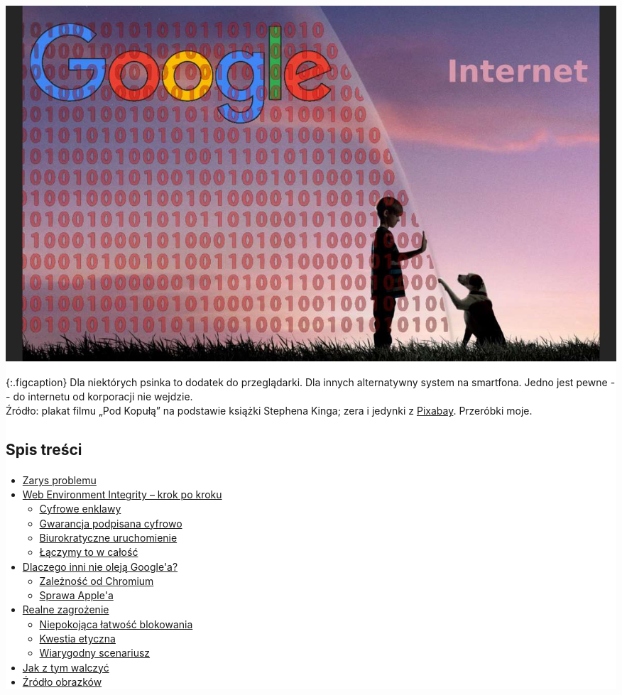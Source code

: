 <img src="/assets/posts/google/web_environment_integrity/web-integrity-baner.jpg" alt="Obrazek pokazujący kontury chłopca i&nbsp;psa, zwróconych bokiem do widza i&nbsp;oddzielonych od siebie półprzezroczystą ścianą. Chłopiec przykłada do niej dłoń, a&nbsp;pies łapę. Część obrazka, po której stoi chłopiec, jest wypełniona zerami i&nbsp;jedynkami, a&nbsp;w górnej części widać logo firmy Google. Część, po której stoi pies, jest podpisana 'Internet'."/>

{:.figcaption}
Dla niektórych psinka to dodatek do przeglądarki. Dla innych alternatywny system na smartfona. Jedno jest pewne -- do internetu od korporacji nie wejdzie.  
Źródło: plakat filmu „Pod Kopułą” na podstawie książki Stephena Kinga; zera i&nbsp;jedynki z&nbsp;[Pixabay](https://pixabay.com/illustrations/binary-code-privacy-policy-woman-1327493/). Przeróbki moje.


## Spis treści

* [Zarys problemu](#zarys-problemu)
* [Web Environment Integrity – krok po kroku](#web-environment-integrity--krok-po-kroku)
  * [Cyfrowe enklawy](#cyfrowe-enklawy)
  * [Gwarancja podpisana cyfrowo](#gwarancja-podpisana-cyfrowo)
  * [Biurokratyczne uruchomienie](#biurokratyczne-uruchomienie)
  * [Łączymy to w&nbsp;całość](#łączymy-to-wcałość)
* [Dlaczego inni nie oleją Google'a?](#dlaczego-inni-nie-oleją-googlea)
  * [Zależność od Chromium](#zależność-od-chromium)
  * [Sprawa Apple'a](#sprawa-applea)
* [Realne zagrożenie](#realne-zagrożenie)
  * [Niepokojąca łatwość blokowania](#niepokojąca-łatwość-blokowania)
  * [Kwestia etyczna](#kwestia-etyczna)
  * [Wiarygodny scenariusz](#wiarygodny-scenariusz)
* [Jak z&nbsp;tym walczyć](#jak-ztym-walczyć)
* [Źródło obrazków](#źródło-obrazków)
